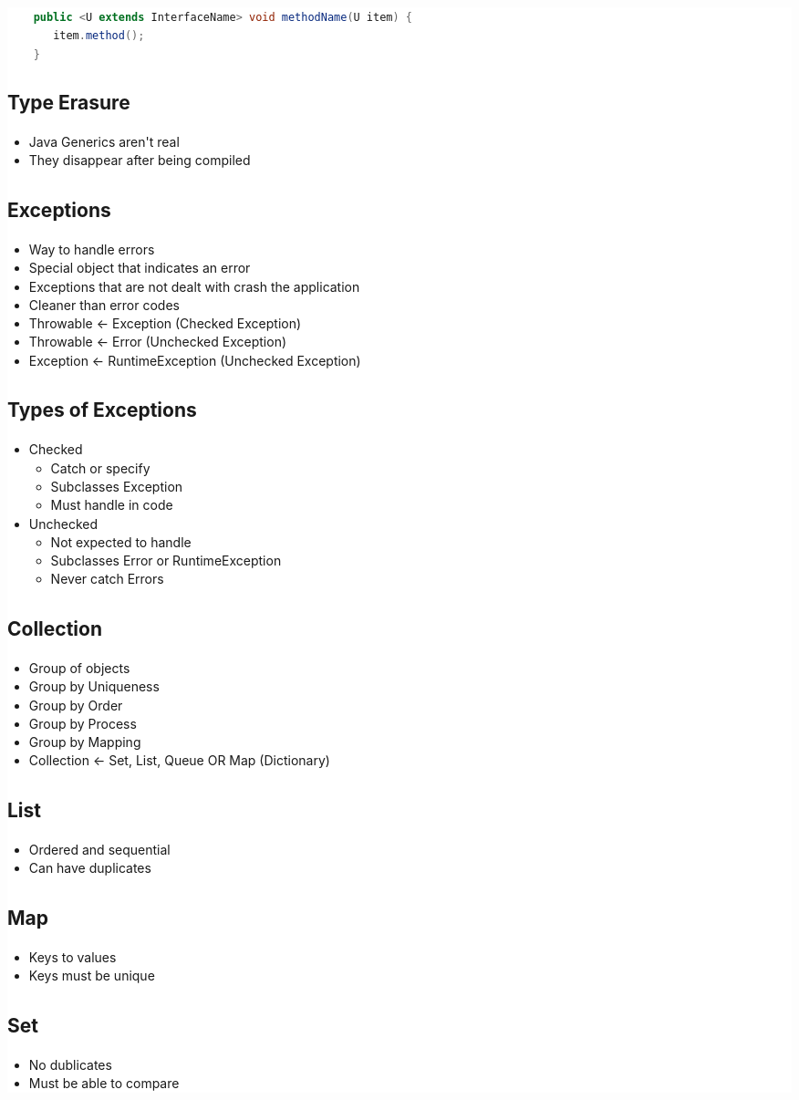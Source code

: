 ```java
	public <U extends InterfaceName> void methodName(U item) {
	   item.method();
 	}
```

## Type Erasure
- Java Generics aren't real
- They disappear after being compiled

## Exceptions
- Way to handle errors
- Special object that indicates an error
- Exceptions that are not dealt with crash the application
- Cleaner than error codes
- Throwable <- Exception (Checked Exception)
- Throwable <- Error	 (Unchecked Exception)
- Exception <- RuntimeException (Unchecked Exception)

## Types of Exceptions
- Checked
	- Catch or specify
	- Subclasses Exception
	- Must handle in code
- Unchecked
	- Not expected to handle
	- Subclasses Error or RuntimeException
	- Never catch Errors

## Collection
- Group of objects
- Group by Uniqueness
- Group by Order
- Group by Process
- Group by Mapping
- Collection <- Set, List, Queue OR Map (Dictionary)

## List
- Ordered and sequential
- Can have duplicates

## Map
- Keys to values
- Keys must be unique

## Set
- No dublicates
- Must be able to compare
